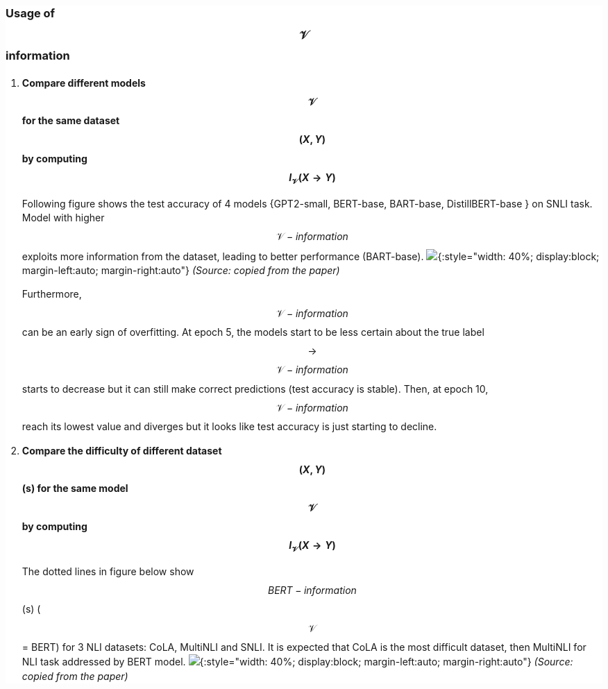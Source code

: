 
### <b>Usage of $$\mathcal{V}$$ information </b>

1. <b>Compare different models $$\mathcal{V}$$ for the same dataset $$(X, Y)$$ by computing $$I_{\mathcal{V}}(X \rightarrow Y)$$</b>

   Following figure shows the test accuracy of 4 models \{GPT2-small, BERT-base, BART-base, DistillBERT-base \} on SNLI task. Model with higher $$\mathcal{V}-information$$ exploits more information from the dataset, leading to better performance (BART-base).
  ![](/assets/img/v_information/snli.PNG){:style="width: 40%; display:block; margin-left:auto; margin-right:auto"} *(Source: copied from the paper)*

   Furthermore, $$\mathcal{V}-information$$ can be an early sign of overfitting. At epoch 5, the models start to be less certain about the true label $$\rightarrow$$ $$\mathcal{V}-information$$ starts to decrease but it can still make correct predictions (test accuracy is stable). Then, at epoch 10, $$\mathcal{V}-information$$ reach its lowest value and diverges but it looks like test accuracy is just starting to decline.

2. <b>Compare the difficulty of different dataset $$(X, Y)$$(s) for the same model $$\mathcal{V}$$ by computing $$I_{\mathcal{V}}(X \rightarrow Y)$$ </b>

   The dotted lines in figure below show $$BERT-information$$(s) ($$\mathcal{V}$$ = BERT) for 3 NLI datasets: CoLA, MultiNLI and SNLI. It is expected that CoLA is the most difficult dataset, then MultiNLI for NLI task addressed by BERT model.
   ![](/assets/img/v_information/dataset_diff.PNG){:style="width: 40%; display:block; margin-left:auto; margin-right:auto"} *(Source: copied from the paper)*
   
